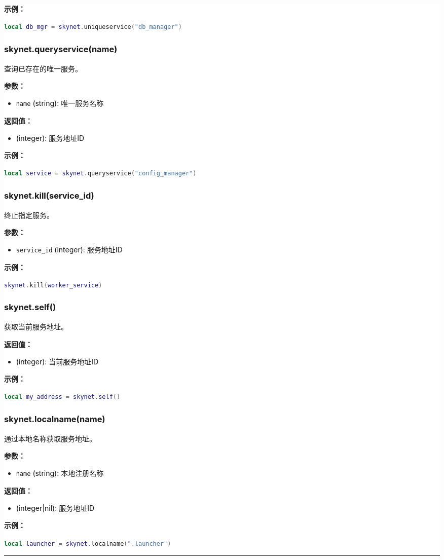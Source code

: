 **示例：**
```lua
local db_mgr = skynet.uniqueservice("db_manager")
```

### skynet.queryservice(name)
查询已存在的唯一服务。

**参数：**
- `name` (string): 唯一服务名称

**返回值：**
- (integer): 服务地址ID

**示例：**
```lua
local service = skynet.queryservice("config_manager")
```

### skynet.kill(service_id)
终止指定服务。

**参数：**
- `service_id` (integer): 服务地址ID

**示例：**
```lua
skynet.kill(worker_service)
```

### skynet.self()
获取当前服务地址。

**返回值：**
- (integer): 当前服务地址ID

**示例：**
```lua
local my_address = skynet.self()
```

### skynet.localname(name)
通过本地名称获取服务地址。

**参数：**
- `name` (string): 本地注册名称

**返回值：**
- (integer|nil): 服务地址ID

**示例：**
```lua
local launcher = skynet.localname(".launcher")
```

---
